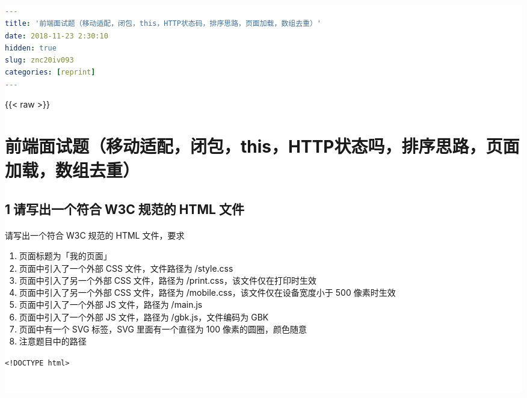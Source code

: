 ```yaml
---
title: '前端面试题（移动适配，闭包，this，HTTP状态码，排序思路，页面加载，数组去重）' 
date: 2018-11-23 2:30:10
hidden: true
slug: znc20iv093
categories: [reprint]
---
```


{{< raw >}}
<h1 id="articleHeader0">&#x524D;&#x7AEF;&#x9762;&#x8BD5;&#x9898;&#xFF08;&#x79FB;&#x52A8;&#x9002;&#x914D;&#xFF0C;&#x95ED;&#x5305;&#xFF0C;this&#xFF0C;HTTP&#x72B6;&#x6001;&#x5417;&#xFF0C;&#x6392;&#x5E8F;&#x601D;&#x8DEF;&#xFF0C;&#x9875;&#x9762;&#x52A0;&#x8F7D;&#xFF0C;&#x6570;&#x7EC4;&#x53BB;&#x91CD;&#xFF09;</h1><h2 id="articleHeader1">1 &#x8BF7;&#x5199;&#x51FA;&#x4E00;&#x4E2A;&#x7B26;&#x5408; W3C &#x89C4;&#x8303;&#x7684; HTML &#x6587;&#x4EF6;</h2><p>&#x8BF7;&#x5199;&#x51FA;&#x4E00;&#x4E2A;&#x7B26;&#x5408; W3C &#x89C4;&#x8303;&#x7684; HTML &#x6587;&#x4EF6;&#xFF0C;&#x8981;&#x6C42;</p><ol><li>&#x9875;&#x9762;&#x6807;&#x9898;&#x4E3A;&#x300C;&#x6211;&#x7684;&#x9875;&#x9762;&#x300D;</li><li>&#x9875;&#x9762;&#x4E2D;&#x5F15;&#x5165;&#x4E86;&#x4E00;&#x4E2A;&#x5916;&#x90E8; CSS &#x6587;&#x4EF6;&#xFF0C;&#x6587;&#x4EF6;&#x8DEF;&#x5F84;&#x4E3A; /style.css</li><li>&#x9875;&#x9762;&#x4E2D;&#x5F15;&#x5165;&#x4E86;&#x53E6;&#x4E00;&#x4E2A;&#x5916;&#x90E8; CSS &#x6587;&#x4EF6;&#xFF0C;&#x8DEF;&#x5F84;&#x4E3A; /print.css&#xFF0C;&#x8BE5;&#x6587;&#x4EF6;&#x4EC5;&#x5728;&#x6253;&#x5370;&#x65F6;&#x751F;&#x6548;</li><li>&#x9875;&#x9762;&#x4E2D;&#x5F15;&#x5165;&#x4E86;&#x53E6;&#x4E00;&#x4E2A;&#x5916;&#x90E8; CSS &#x6587;&#x4EF6;&#xFF0C;&#x8DEF;&#x5F84;&#x4E3A; /mobile.css&#xFF0C;&#x8BE5;&#x6587;&#x4EF6;&#x4EC5;&#x5728;&#x8BBE;&#x5907;&#x5BBD;&#x5EA6;&#x5C0F;&#x4E8E; 500 &#x50CF;&#x7D20;&#x65F6;&#x751F;&#x6548;</li><li>&#x9875;&#x9762;&#x4E2D;&#x5F15;&#x5165;&#x4E86;&#x4E00;&#x4E2A;&#x5916;&#x90E8; JS &#x6587;&#x4EF6;&#xFF0C;&#x8DEF;&#x5F84;&#x4E3A; /main.js</li><li>&#x9875;&#x9762;&#x4E2D;&#x5F15;&#x5165;&#x4E86;&#x4E00;&#x4E2A;&#x5916;&#x90E8; JS &#x6587;&#x4EF6;&#xFF0C;&#x8DEF;&#x5F84;&#x4E3A; /gbk.js&#xFF0C;&#x6587;&#x4EF6;&#x7F16;&#x7801;&#x4E3A; GBK</li><li>&#x9875;&#x9762;&#x4E2D;&#x6709;&#x4E00;&#x4E2A; SVG &#x6807;&#x7B7E;&#xFF0C;SVG &#x91CC;&#x9762;&#x6709;&#x4E00;&#x4E2A;&#x76F4;&#x5F84;&#x4E3A; 100 &#x50CF;&#x7D20;&#x7684;&#x5706;&#x5708;&#xFF0C;&#x989C;&#x8272;&#x968F;&#x610F;</li><li>&#x6CE8;&#x610F;&#x9898;&#x76EE;&#x4E2D;&#x7684;&#x8DEF;&#x5F84;</li></ol><div class="widget-codetool" style="display:none"><div class="widget-codetool--inner"><span class="selectCode code-tool" data-toggle="tooltip" data-placement="top" title="" data-original-title="&#x5168;&#x9009;"></span> <span type="button" class="copyCode code-tool" data-toggle="tooltip" data-placement="top" data-clipboard-text="&lt;!DOCTYPE html&gt;
&lt;html lang=&quot;en&quot;&gt;
&lt;head&gt;
    &lt;meta charset=&quot;UTF-8&quot;&gt;
    &lt;title&gt;&#x6211;&#x7684;&#x9875;&#x9762;&lt;/title&gt;
    &lt;link rel=&quot;stylesheet&quot; href=&quot;./style.css&quot;&gt;
    &lt;link rel=&quot;stylesheet&quot; href=&quot;./print.css&quot; media=&quot;print&quot;&gt;
    &lt;link rel=&quot;stylesheet&quot; href=&quot;./mobile.css&quot; media=&quot;(max-width: 500px)&quot;&gt;
    &lt;style&gt;
        body{
            padding:0;
            margin:0;
        }
    &lt;/style&gt;
&lt;/head&gt;
&lt;body&gt;
    &lt;svg version=&quot;1.1&quot; width=&quot;100px&quot; height=&quot;100px&quot; xmlns=&quot;http://www.w3.org/2000/svg&quot;&gt;
        &lt;circle cx=&quot;50&quot; cy=&quot;50&quot; r=&quot;50&quot; fill=&quot;red&quot;/&gt;
    &lt;/svg&gt;
    &lt;script src=&quot;./main.js&quot;&gt;&lt;/script&gt;
    &lt;script src=&quot;./gbk.js&quot; charset=&quot;GBK&quot;&gt;&lt;/script&gt;
&lt;/body&gt;
&lt;/html&gt;" title="" data-original-title="&#x590D;&#x5236;"></span> <span type="button" class="saveToNote code-tool" data-toggle="tooltip" data-placement="top" title="" data-original-title="&#x653E;&#x8FDB;&#x7B14;&#x8BB0;"></span></div></div><pre class="hljs xml"><code><span class="hljs-meta">&lt;!DOCTYPE html&gt;</span>